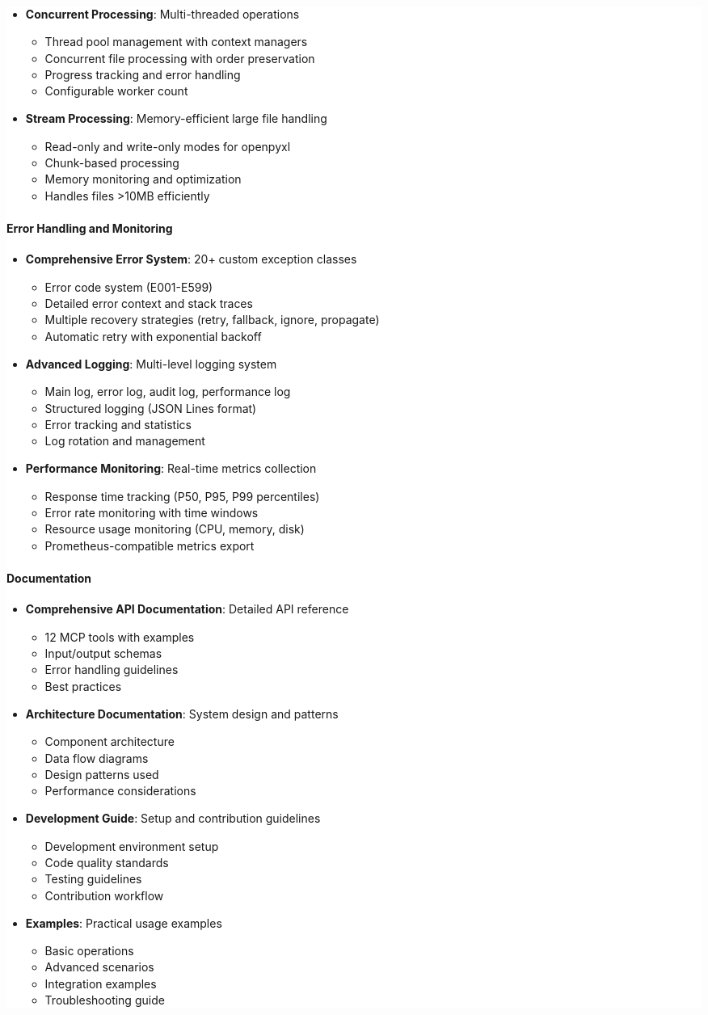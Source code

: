 - **Concurrent Processing**: Multi-threaded operations
  - Thread pool management with context managers
  - Concurrent file processing with order preservation
  - Progress tracking and error handling
  - Configurable worker count

- **Stream Processing**: Memory-efficient large file handling
  - Read-only and write-only modes for openpyxl
  - Chunk-based processing
  - Memory monitoring and optimization
  - Handles files >10MB efficiently

#### Error Handling and Monitoring
- **Comprehensive Error System**: 20+ custom exception classes
  - Error code system (E001-E599)
  - Detailed error context and stack traces
  - Multiple recovery strategies (retry, fallback, ignore, propagate)
  - Automatic retry with exponential backoff

- **Advanced Logging**: Multi-level logging system
  - Main log, error log, audit log, performance log
  - Structured logging (JSON Lines format)
  - Error tracking and statistics
  - Log rotation and management

- **Performance Monitoring**: Real-time metrics collection
  - Response time tracking (P50, P95, P99 percentiles)
  - Error rate monitoring with time windows
  - Resource usage monitoring (CPU, memory, disk)
  - Prometheus-compatible metrics export

#### Documentation
- **Comprehensive API Documentation**: Detailed API reference
  - 12 MCP tools with examples
  - Input/output schemas
  - Error handling guidelines
  - Best practices

- **Architecture Documentation**: System design and patterns
  - Component architecture
  - Data flow diagrams
  - Design patterns used
  - Performance considerations

- **Development Guide**: Setup and contribution guidelines
  - Development environment setup
  - Code quality standards
  - Testing guidelines
  - Contribution workflow

- **Examples**: Practical usage examples
  - Basic operations
  - Advanced scenarios
  - Integration examples
  - Troubleshooting guide
